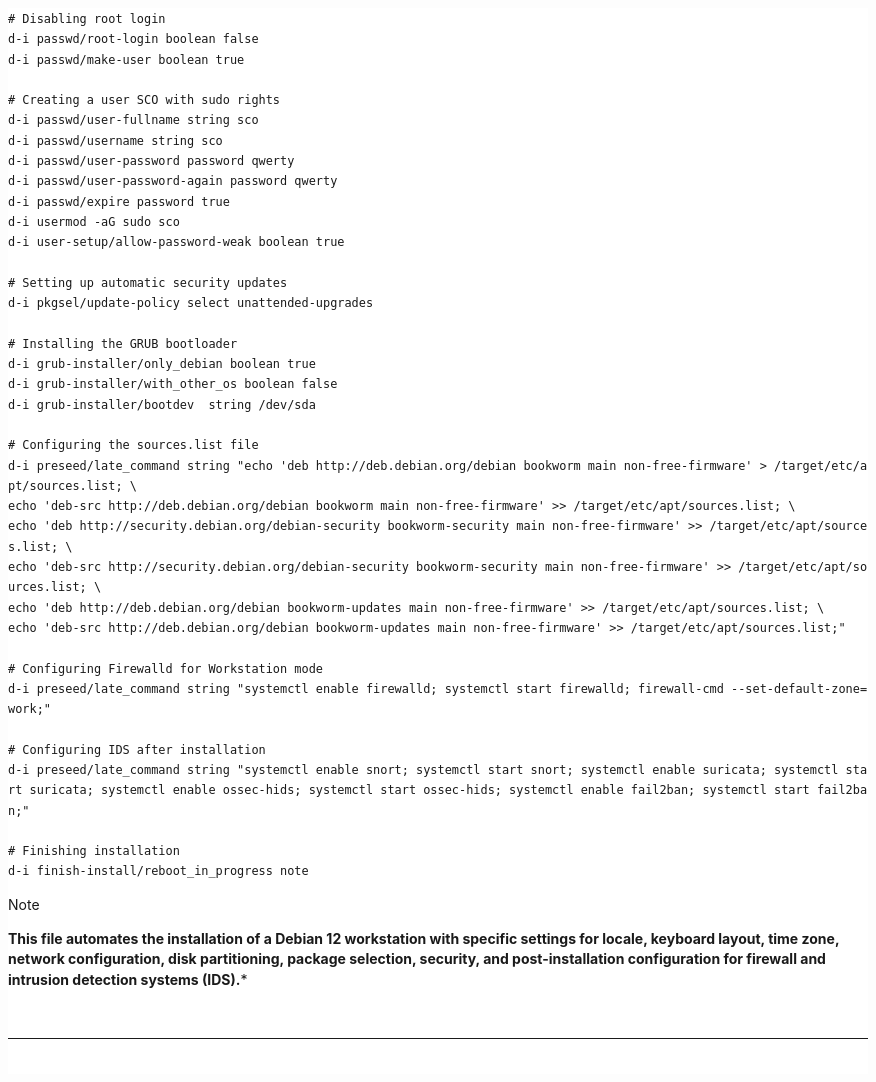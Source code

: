 ```plaintext
# Disabling root login
d-i passwd/root-login boolean false
d-i passwd/make-user boolean true

# Creating a user SCO with sudo rights
d-i passwd/user-fullname string sco
d-i passwd/username string sco
d-i passwd/user-password password qwerty
d-i passwd/user-password-again password qwerty
d-i passwd/expire password true
d-i usermod -aG sudo sco
d-i user-setup/allow-password-weak boolean true

# Setting up automatic security updates
d-i pkgsel/update-policy select unattended-upgrades

# Installing the GRUB bootloader
d-i grub-installer/only_debian boolean true
d-i grub-installer/with_other_os boolean false
d-i grub-installer/bootdev  string /dev/sda

# Configuring the sources.list file
d-i preseed/late_command string "echo 'deb http://deb.debian.org/debian bookworm main non-free-firmware' > /target/etc/apt/sources.list; \
echo 'deb-src http://deb.debian.org/debian bookworm main non-free-firmware' >> /target/etc/apt/sources.list; \
echo 'deb http://security.debian.org/debian-security bookworm-security main non-free-firmware' >> /target/etc/apt/sources.list; \
echo 'deb-src http://security.debian.org/debian-security bookworm-security main non-free-firmware' >> /target/etc/apt/sources.list; \
echo 'deb http://deb.debian.org/debian bookworm-updates main non-free-firmware' >> /target/etc/apt/sources.list; \
echo 'deb-src http://deb.debian.org/debian bookworm-updates main non-free-firmware' >> /target/etc/apt/sources.list;"

# Configuring Firewalld for Workstation mode
d-i preseed/late_command string "systemctl enable firewalld; systemctl start firewalld; firewall-cmd --set-default-zone=work;"

# Configuring IDS after installation
d-i preseed/late_command string "systemctl enable snort; systemctl start snort; systemctl enable suricata; systemctl start suricata; systemctl enable ossec-hids; systemctl start ossec-hids; systemctl enable fail2ban; systemctl start fail2ban;"

# Finishing installation
d-i finish-install/reboot_in_progress note
```

> [!NOTE]
> **This file automates the installation of a Debian 12 workstation with specific settings for locale, keyboard layout, time zone, network configuration, disk partitioning, package selection, security, and post-installation configuration for firewall and intrusion detection systems (IDS).***

&nbsp;

---

&nbsp;

